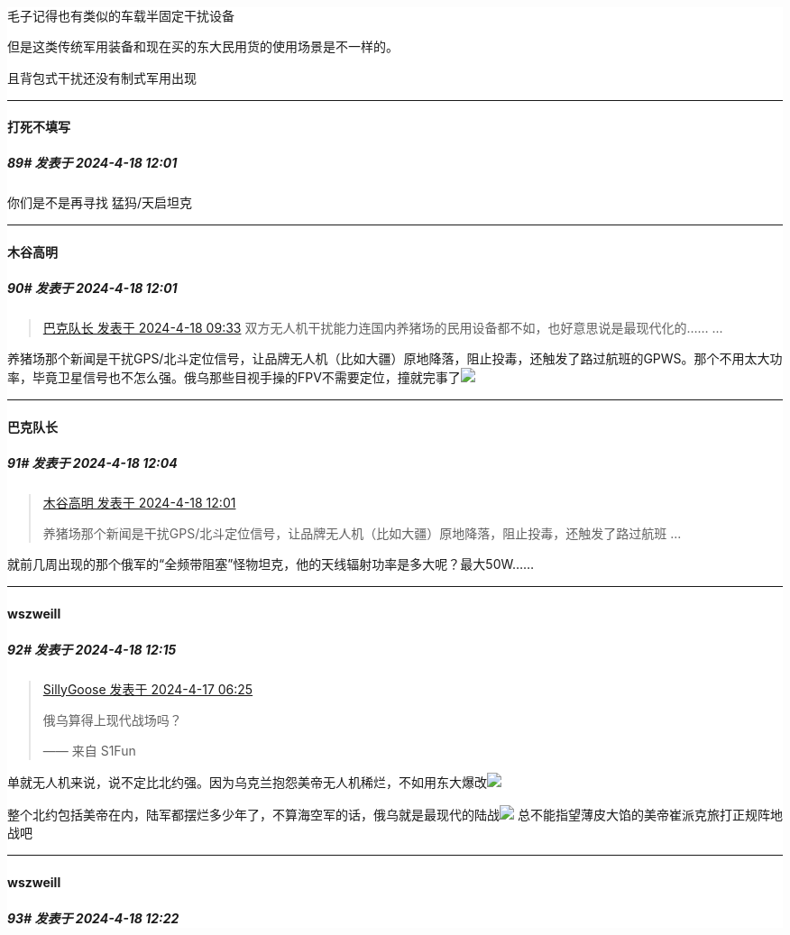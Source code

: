 毛子记得也有类似的车载半固定干扰设备

但是这类传统军用装备和现在买的东大民用货的使用场景是不一样的。

且背包式干扰还没有制式军用出现


*****

####  打死不填写  
##### 89#       发表于 2024-4-18 12:01

你们是不是再寻找 猛犸/天启坦克

*****

####  木谷高明  
##### 90#       发表于 2024-4-18 12:01

<blockquote><a href="httphttps://bbs.saraba1st.com/2b/forum.php?mod=redirect&amp;goto=findpost&amp;pid=64635987&amp;ptid=2180309" target="_blank">巴克队长 发表于 2024-4-18 09:33</a>
双方无人机干扰能力连国内养猪场的民用设备都不如，也好意思说是最现代化的…… ...</blockquote>
养猪场那个新闻是干扰GPS/北斗定位信号，让品牌无人机（比如大疆）原地降落，阻止投毒，还触发了路过航班的GPWS。那个不用太大功率，毕竟卫星信号也不怎么强。俄乌那些目视手操的FPV不需要定位，撞就完事了<img src="https://static.saraba1st.com/image/smiley/face2017/001.png" referrerpolicy="no-referrer">

*****

####  巴克队长  
##### 91#       发表于 2024-4-18 12:04

<blockquote><a href="httphttps://bbs.saraba1st.com/2b/forum.php?mod=redirect&amp;goto=findpost&amp;pid=64637679&amp;ptid=2180309" target="_blank">木谷高明 发表于 2024-4-18 12:01</a>

养猪场那个新闻是干扰GPS/北斗定位信号，让品牌无人机（比如大疆）原地降落，阻止投毒，还触发了路过航班 ...</blockquote>
就前几周出现的那个俄军的“全频带阻塞”怪物坦克，他的天线辐射功率是多大呢？最大50W……


*****

####  wszweill  
##### 92#       发表于 2024-4-18 12:15

<blockquote><a href="httphttps://bbs.saraba1st.com/2b/forum.php?mod=redirect&amp;goto=findpost&amp;pid=64631233&amp;ptid=2180309" target="_blank">SillyGoose 发表于 2024-4-17 06:25</a>

俄乌算得上现代战场吗？

—— 来自 S1Fun</blockquote>
单就无人机来说，说不定比北约强。因为乌克兰抱怨美帝无人机稀烂，不如用东大爆改<img src="https://static.saraba1st.com/image/smiley/face2017/037.png" referrerpolicy="no-referrer"> 

整个北约包括美帝在内，陆军都摆烂多少年了，不算海空军的话，俄乌就是最现代的陆战<img src="https://static.saraba1st.com/image/smiley/face2017/009.gif" referrerpolicy="no-referrer"> 总不能指望薄皮大馅的美帝崔派克旅打正规阵地战吧


*****

####  wszweill  
##### 93#       发表于 2024-4-18 12:22
